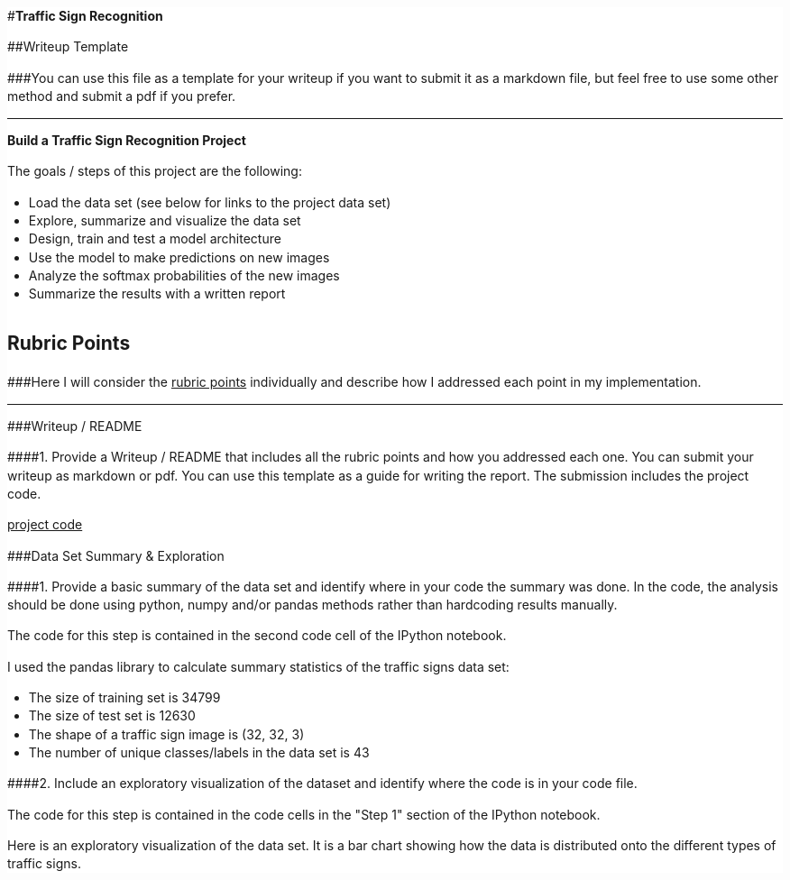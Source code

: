 #**Traffic Sign Recognition** 

##Writeup Template

###You can use this file as a template for your writeup if you want to submit it as a markdown file, but feel free to use some other method and submit a pdf if you prefer.

---

**Build a Traffic Sign Recognition Project**

The goals / steps of this project are the following:
* Load the data set (see below for links to the project data set)
* Explore, summarize and visualize the data set
* Design, train and test a model architecture
* Use the model to make predictions on new images
* Analyze the softmax probabilities of the new images
* Summarize the results with a written report


[//]: # (Image References)

[image1]: ./img/hist.png "Sign Type Histogram of the Training Set"
[image2]: ./img/hist2.png "Sign Type Histogram of the Validation Set"
[image3]: ./img/hist3.png "Sign Type Histogram of the Test Set"
[gray]: ./img/gray.png "Grayscaled Traffic Sign"
[bypass]: ./img/lecun_bypass.png "Sermanet/LeCun Layer2 Bypass"
[uev]: ./1_ueberholverbot.png "No Passing"
[s100]: ./2_100_wvz.png "Speed Limit 100 km/h"
[row]: ./3_rakete.png "Right of Way at Next Intersection"
[s50]: ./4_50.png "Speed Limit 100 km/h"
[stop]: ./5_stop.png "Stop"

## Rubric Points
###Here I will consider the [rubric points](https://review.udacity.com/#!/rubrics/481/view) individually and describe how I addressed each point in my implementation.  

---
###Writeup / README

####1. Provide a Writeup / README that includes all the rubric points and how you addressed each one. You can submit your writeup as markdown or pdf. You can use this template as a guide for writing the report. The submission includes the project code.

[project code](https://github.com/baninho/CarND-P2/blob/master/Traffic_Sign_Classifier.ipynb)

###Data Set Summary & Exploration

####1. Provide a basic summary of the data set and identify where in your code the summary was done. In the code, the analysis should be done using python, numpy and/or pandas methods rather than hardcoding results manually.

The code for this step is contained in the second code cell of the IPython notebook.  

I used the pandas library to calculate summary statistics of the traffic
signs data set:

* The size of training set is 34799
* The size of test set is 12630
* The shape of a traffic sign image is (32, 32, 3)
* The number of unique classes/labels in the data set is 43

####2. Include an exploratory visualization of the dataset and identify where the code is in your code file.

The code for this step is contained in the code cells in the "Step 1" section of the IPython notebook.  

Here is an exploratory visualization of the data set. It is a bar chart showing how the data is distributed onto the different types of traffic signs.
